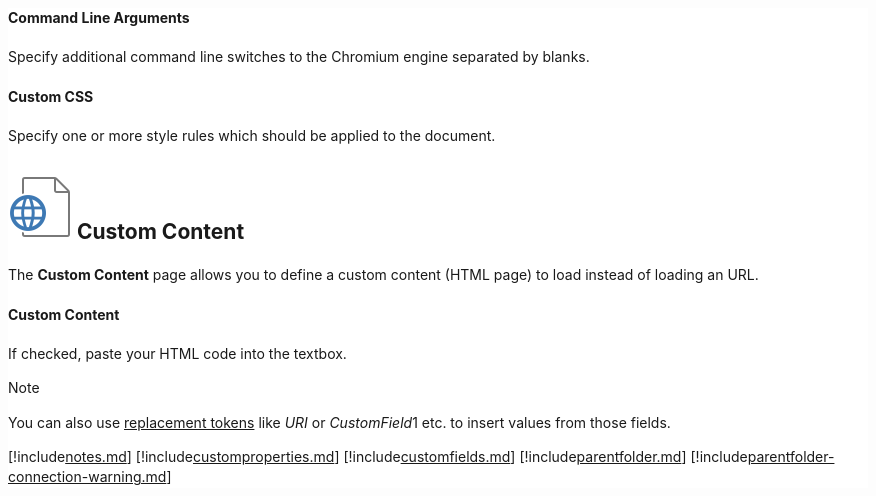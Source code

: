 #### Command Line Arguments

Specify additional command line switches to the Chromium engine separated by blanks.

#### Custom CSS

Specify one or more style rules which should be applied to the document.

## ![](/r2023/images/RoyalTS/Plugins/Connections/WebPageChrome/SVG_PageCustomContent_32.svg#img_header) Custom Content

The **Custom Content** page allows you to define a custom content (HTML page) to load instead of loading an URL.

#### Custom Content

If checked, paste your HTML code into the textbox.

> [!Note]
> You can also use [replacement tokens](xref:royalts_advanced_tokens) like $URI$ or $CustomField1$ etc. to insert values from those fields.

[!include[notes.md](~/royalts/_shared/notes.md)]
[!include[customproperties.md](~/royalts/_shared/customproperties.md)]
[!include[customfields.md](~/royalts/_shared/customfields.md)]
[!include[parentfolder.md](~/royalts/_shared/parentfolder.md)]
[!include[parentfolder-connection-warning.md](~/royalts/_shared/parentfolder-connection-warning.md)]
